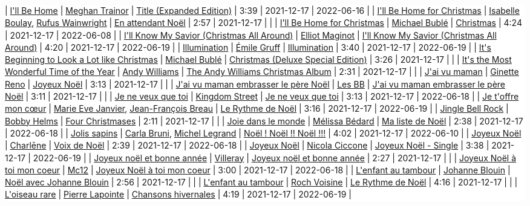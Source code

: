 | [I'll Be Home](https://open.spotify.com/track/0lTurWECr2XL607eJAj1A3) | [Meghan Trainor](https://open.spotify.com/artist/6JL8zeS1NmiOftqZTRgdTz) | [Title \(Expanded Edition\)](https://open.spotify.com/album/7m2Gzfu5nMgHTiMbNDwPr7) | 3:39 | 2021-12-17 | 2022-06-16 |
| [I'll Be Home for Christmas](https://open.spotify.com/track/3iSbqwNEwJBR3gRAHxF9ak) | [Isabelle Boulay](https://open.spotify.com/artist/5gx3I0a3G8F4hui6GZLfQF), [Rufus Wainwright](https://open.spotify.com/artist/2PfBzriIMRsCXPDtSy9vg8) | [En attendant Noël](https://open.spotify.com/album/5HB5vxSYdZTBqwkohAcaPZ) | 2:57 | 2021-12-17 |  |
| [I'll Be Home for Christmas](https://open.spotify.com/track/0tXPhc8LvM4dPvoRwI66XQ) | [Michael Bublé](https://open.spotify.com/artist/1GxkXlMwML1oSg5eLPiAz3) | [Christmas](https://open.spotify.com/album/3CKVXhODttZebJAzjUs2un) | 4:24 | 2021-12-17 | 2022-06-08 |
| [I'll Know My Savior \(Christmas All Around\)](https://open.spotify.com/track/7f3kwHaROm8btPEh4I4f8y) | [Elliot Maginot](https://open.spotify.com/artist/0dX5TveSmyFKxWlYtnWS2X) | [I'll Know My Savior \(Christmas All Around\)](https://open.spotify.com/album/2nQE4esFg7tqdfsZQCiSQN) | 4:20 | 2021-12-17 | 2022-06-19 |
| [Illumination](https://open.spotify.com/track/2Q3DRxV379oJNfRSpk97Fb) | [Émile Gruff](https://open.spotify.com/artist/5V4tYWMSUoiENIzBUzhom6) | [Illumination](https://open.spotify.com/album/64UWzkDiwVLtiRVvXQLHkj) | 3:40 | 2021-12-17 | 2022-06-19 |
| [It's Beginning to Look a Lot like Christmas](https://open.spotify.com/track/5a1iz510sv2W9Dt1MvFd5R) | [Michael Bublé](https://open.spotify.com/artist/1GxkXlMwML1oSg5eLPiAz3) | [Christmas \(Deluxe Special Edition\)](https://open.spotify.com/album/7uVimUILdzSZG4KKKWToq0) | 3:26 | 2021-12-17 |  |
| [It's the Most Wonderful Time of the Year](https://open.spotify.com/track/5hslUAKq9I9CG2bAulFkHN) | [Andy Williams](https://open.spotify.com/artist/4sj6D0zlMOl25nprDJBiU9) | [The Andy Williams Christmas Album](https://open.spotify.com/album/4dcJHxlOJwtyypL7sx1qch) | 2:31 | 2021-12-17 |  |
| [J'ai vu maman](https://open.spotify.com/track/7C2rBix360wLA61Al61APh) | [Ginette Reno](https://open.spotify.com/artist/6ApzBusQnGyfdiQ63CBLon) | [Joyeux Noël](https://open.spotify.com/album/3rXFr1d41AbHmCAl59aPwT) | 3:13 | 2021-12-17 |  |
| [J'ai vu maman embrasser le père Noël](https://open.spotify.com/track/4rEmPwDqff0iLL0cEXD1GU) | [Les BB](https://open.spotify.com/artist/0zNC9bOB7Hje24yEnFWfAr) | [J'ai vu maman embrasser le père Noël](https://open.spotify.com/album/5ReyWZwqRMiEc21kMeoW7w) | 3:11 | 2021-12-17 |  |
| [Je ne veux que toi](https://open.spotify.com/track/4sfH4oxRuHyW872VznZOsz) | [Kingdom Street](https://open.spotify.com/artist/1lnUL64UOur97nIDHKEbNI) | [Je ne veux que toi](https://open.spotify.com/album/7fXUaEzf9dfiUtJyYMBTFP) | 3:13 | 2021-12-17 | 2022-06-18 |
| [Je t'offre mon cœur](https://open.spotify.com/track/68CPOCS5H1BJc4DTiwuOGY) | [Marie Eve Janvier](https://open.spotify.com/artist/3jfG98eZ52LwCzKNfa9Nch), [Jean\-François Breau](https://open.spotify.com/artist/6TQdhArWgJCZTAHu9V2gdu) | [Le Rythme de Noël](https://open.spotify.com/album/4sQqmvczfwEgV1fCirUCYT) | 3:16 | 2021-12-17 | 2022-06-19 |
| [Jingle Bell Rock](https://open.spotify.com/track/2wCPMWR3y4xclijuCcLJv7) | [Bobby Helms](https://open.spotify.com/artist/38EmEgXkgK51MT2tPY0EoC) | [Four Christmases](https://open.spotify.com/album/7mBYONx7aIDvzevYOfsXJT) | 2:11 | 2021-12-17 |  |
| [Joie dans le monde](https://open.spotify.com/track/1biyfmYffp1k90JwirelVl) | [Mélissa Bédard](https://open.spotify.com/artist/3fmI1VNKHDRTVOJdd70ghk) | [Ma liste de Noël](https://open.spotify.com/album/6JPuGeaY5nZQ6bCvwtg7hT) | 2:38 | 2021-12-17 | 2022-06-18 |
| [Jolis sapins](https://open.spotify.com/track/6qH7KJZXbfjmTlz0d18R7n) | [Carla Bruni](https://open.spotify.com/artist/1HVwzNriKEjaeE06okqSpx), [Michel Legrand](https://open.spotify.com/artist/1EtE0iSY6iFlN9L9c53ETy) | [Noël ! Noël !! Noël !!!](https://open.spotify.com/album/2rbYdy6TGghrdNWbCkqAIK) | 4:02 | 2021-12-17 | 2022-06-10 |
| [Joyeux Noël](https://open.spotify.com/track/1xRBTzIffG760rUzbGeAf3) | [Charlēne](https://open.spotify.com/artist/2DywdSfGqK5EtQVLllyOmB) | [Voix de Noël](https://open.spotify.com/album/6cujgoDp3cVsrrynpXHWsc) | 2:39 | 2021-12-17 | 2022-06-18 |
| [Joyeux Noël](https://open.spotify.com/track/6mrIW41E8OGpFpgvDDsROH) | [Nicola Ciccone](https://open.spotify.com/artist/7zEWmefU2120VHZaQhN6qM) | [Joyeux Noël \- Single](https://open.spotify.com/album/6vKDOTTka0ybxQXJ1wZEmM) | 3:38 | 2021-12-17 | 2022-06-19 |
| [Joyeux noël et bonne année](https://open.spotify.com/track/10chugYLrW9d5HzLcpm0w2) | [Villeray](https://open.spotify.com/artist/3TpVDpx6jmUNyU7KqP4nYP) | [Joyeux noël et bonne année](https://open.spotify.com/album/2XGNMqMs4jnaNm6c2dIZAC) | 2:27 | 2021-12-17 |  |
| [Joyeux Noël à toi mon coeur](https://open.spotify.com/track/7hXETOkibmEro2iXlmaIhg) | [Mc12](https://open.spotify.com/artist/0OOebPIB8ejer3GJlLskoN) | [Joyeux Noël à toi mon coeur](https://open.spotify.com/album/6lLzLbxJLwqMzVCnSrfGEC) | 3:00 | 2021-12-17 | 2022-06-18 |
| [L'enfant au tambour](https://open.spotify.com/track/5sALb1rfz4Z4GPEWBVzsdK) | [Johanne Blouin](https://open.spotify.com/artist/1f8PCpHKhzkLb2y7wnijjd) | [Noël avec Johanne Blouin](https://open.spotify.com/album/3ICqbJzXdMxLefiKylcBHf) | 2:56 | 2021-12-17 |  |
| [L'enfant au tambour](https://open.spotify.com/track/6STVZnxaPSs6uTvXWJ56NP) | [Roch Voisine](https://open.spotify.com/artist/77xlFule9mFzOWT9Uk80xY) | [Le Rythme de Noël](https://open.spotify.com/album/4sQqmvczfwEgV1fCirUCYT) | 4:16 | 2021-12-17 |  |
| [L'oiseau rare](https://open.spotify.com/track/20p1ws0S4EYOSZ06RnM8sU) | [Pierre Lapointe](https://open.spotify.com/artist/6zmMGBnFE2DCkAxaCVULRP) | [Chansons hivernales](https://open.spotify.com/album/67fhTNeQ9ahmPPJaAGS3WJ) | 4:19 | 2021-12-17 | 2022-06-19 |